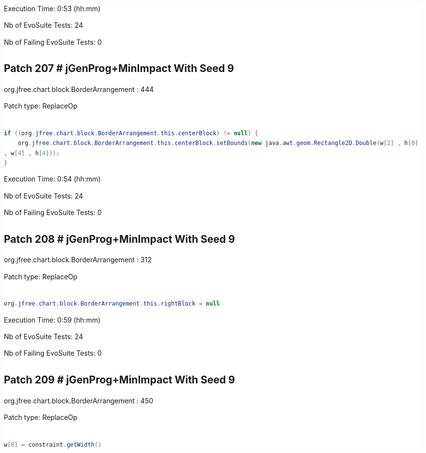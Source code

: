 
Execution Time: 0:53 (hh:mm) 

Nb of EvoSuite Tests: 24

Nb of Failing EvoSuite Tests: 0



## Patch 207 #  jGenProg+MinImpact With Seed 9

org.jfree.chart.block.BorderArrangement : 444

Patch type: ReplaceOp

```Java

if ((org.jfree.chart.block.BorderArrangement.this.centerBlock) != null) {
	org.jfree.chart.block.BorderArrangement.this.centerBlock.setBounds(new java.awt.geom.Rectangle2D.Double(w[2] , h[0] , w[4] , h[4]));
} 

```


Execution Time: 0:54 (hh:mm) 

Nb of EvoSuite Tests: 24

Nb of Failing EvoSuite Tests: 0



## Patch 208 #  jGenProg+MinImpact With Seed 9

org.jfree.chart.block.BorderArrangement : 312

Patch type: ReplaceOp

```Java

org.jfree.chart.block.BorderArrangement.this.rightBlock = null

```


Execution Time: 0:59 (hh:mm) 

Nb of EvoSuite Tests: 24

Nb of Failing EvoSuite Tests: 0



## Patch 209 #  jGenProg+MinImpact With Seed 9

org.jfree.chart.block.BorderArrangement : 450

Patch type: ReplaceOp

```Java

w[0] = constraint.getWidth()

```
